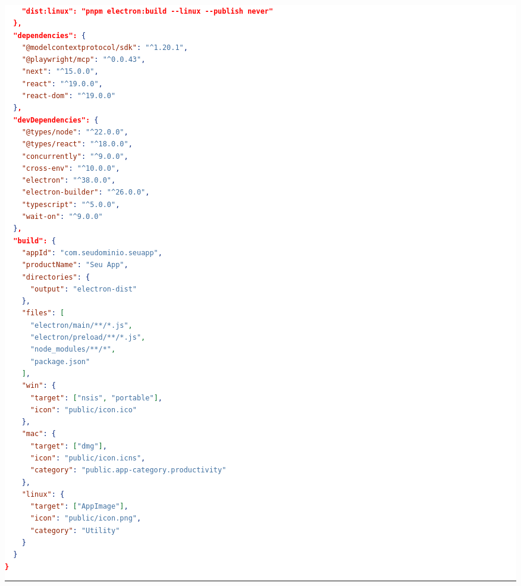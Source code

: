 ```json
    "dist:linux": "pnpm electron:build --linux --publish never"
  },
  "dependencies": {
    "@modelcontextprotocol/sdk": "^1.20.1",
    "@playwright/mcp": "^0.0.43",
    "next": "^15.0.0",
    "react": "^19.0.0",
    "react-dom": "^19.0.0"
  },
  "devDependencies": {
    "@types/node": "^22.0.0",
    "@types/react": "^18.0.0",
    "concurrently": "^9.0.0",
    "cross-env": "^10.0.0",
    "electron": "^38.0.0",
    "electron-builder": "^26.0.0",
    "typescript": "^5.0.0",
    "wait-on": "^9.0.0"
  },
  "build": {
    "appId": "com.seudominio.seuapp",
    "productName": "Seu App",
    "directories": {
      "output": "electron-dist"
    },
    "files": [
      "electron/main/**/*.js",
      "electron/preload/**/*.js",
      "node_modules/**/*",
      "package.json"
    ],
    "win": {
      "target": ["nsis", "portable"],
      "icon": "public/icon.ico"
    },
    "mac": {
      "target": ["dmg"],
      "icon": "public/icon.icns",
      "category": "public.app-category.productivity"
    },
    "linux": {
      "target": ["AppImage"],
      "icon": "public/icon.png",
      "category": "Utility"
    }
  }
}
```

---
